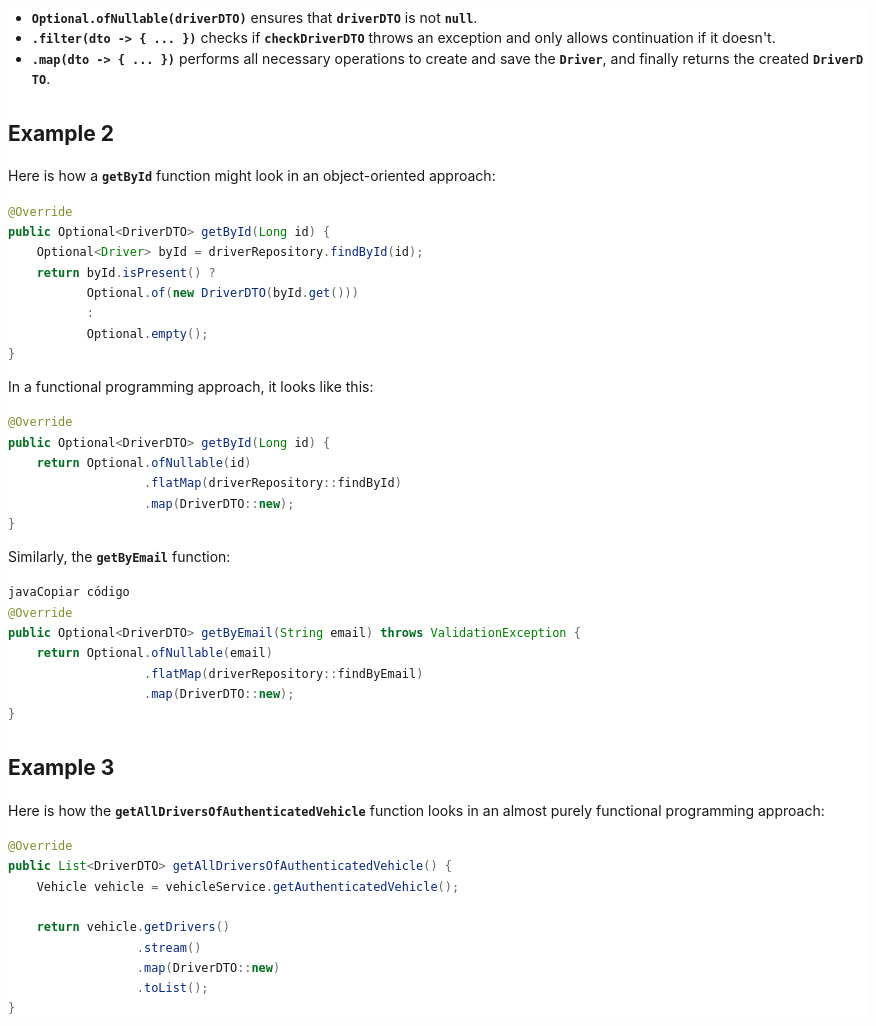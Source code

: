 - **`Optional.ofNullable(driverDTO)`** ensures that **`driverDTO`** is not **`null`**.
- **`.filter(dto -> { ... })`** checks if **`checkDriverDTO`** throws an exception and only allows continuation if it doesn't.
- **`.map(dto -> { ... })`** performs all necessary operations to create and save the **`Driver`**, and finally returns the created **`DriverDTO`**.

<a name="example-2-1"></a>
## **Example 2**

Here is how a **`getById`** function might look in an object-oriented approach:

```java
@Override
public Optional<DriverDTO> getById(Long id) {
    Optional<Driver> byId = driverRepository.findById(id);
    return byId.isPresent() ?
           Optional.of(new DriverDTO(byId.get()))
           :
           Optional.empty();
}

```

In a functional programming approach, it looks like this:

```java
@Override
public Optional<DriverDTO> getById(Long id) {
    return Optional.ofNullable(id)
                   .flatMap(driverRepository::findById)
                   .map(DriverDTO::new);
}

```

Similarly, the **`getByEmail`** function:

```java
javaCopiar código
@Override
public Optional<DriverDTO> getByEmail(String email) throws ValidationException {
    return Optional.ofNullable(email)
                   .flatMap(driverRepository::findByEmail)
                   .map(DriverDTO::new);
}

```

<a name="example-3-1"></a>
## **Example 3**

Here is how the **`getAllDriversOfAuthenticatedVehicle`** function looks in an almost purely functional programming approach:

```java
@Override
public List<DriverDTO> getAllDriversOfAuthenticatedVehicle() {
    Vehicle vehicle = vehicleService.getAuthenticatedVehicle();

    return vehicle.getDrivers()
                  .stream()
                  .map(DriverDTO::new)
                  .toList();
}

```
